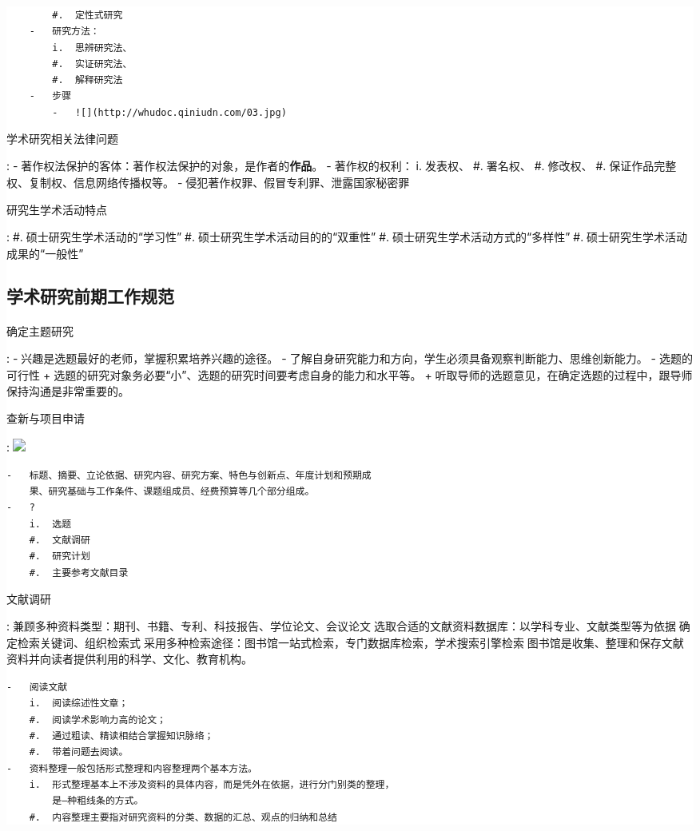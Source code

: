             #.  定性式研究
        -   研究方法：
            i.  思辨研究法、
            #.  实证研究法、
            #.  解释研究法
        -   步骤
            -   ![](http://whudoc.qiniudn.com/03.jpg)

学术研究相关法律问题

:   -   著作权法保护的客体：著作权法保护的对象，是作者的**作品**。
    -   著作权的权利：
        i.  发表权、
        #.  署名权、
        #.  修改权、
        #.  保证作品完整权、复制权、信息网络传播权等。
    -   侵犯著作权罪、假冒专利罪、泄露国家秘密罪

研究生学术活动特点

:   #.  硕士研究生学术活动的“学习性”
    #.  硕士研究生学术活动目的的“双重性”
    #.  硕士研究生学术活动方式的“多样性”
    #.  硕士研究生学术活动成果的“一般性”

## 学术研究前期工作规范

确定主题研究

:   -   兴趣是选题最好的老师，掌握积累培养兴趣的途径。
    -   了解自身研究能力和方向，学生必须具备观察判断能力、思维创新能力。
    -   选题的可行性
        +   选题的研究对象务必要“小”、选题的研究时间要考虑自身的能力和水平等。
        +   听取导师的选题意见，在确定选题的过程中，跟导师保持沟通是非常重要的。

查新与项目申请

:   ![](http://whudoc.qiniudn.com/04.png)

    -   标题、摘要、立论依据、研究内容、研究方案、特色与创新点、年度计划和预期成
        果、研究基础与工作条件、课题组成员、经费预算等几个部分组成。
    -   ?
        i.  选题
        #.  文献调研
        #.  研究计划
        #.  主要参考文献目录

文献调研

:   兼顾多种资料类型：期刊、书籍、专利、科技报告、学位论文、会议论文
    选取合适的文献资料数据库：以学科专业、文献类型等为依据
    确定检索关键词、组织检索式
    采用多种检索途径：图书馆一站式检索，专门数据库检索，学术搜索引擎检索
    图书馆是收集、整理和保存文献资料并向读者提供利用的科学、文化、教育机构。

    -   阅读文献
        i.  阅读综述性文章；
        #.  阅读学术影响力高的论文；
        #.  通过粗读、精读相结合掌握知识脉络；
        #.  带着问题去阅读。
    -   资料整理一般包括形式整理和内容整理两个基本方法。
        i.  形式整理基本上不涉及资料的具体内容，而是凭外在依据，进行分门别类的整理，
            是—种粗线条的方式。
        #.  内容整理主要指对研究资料的分类、数据的汇总、观点的归纳和总结
